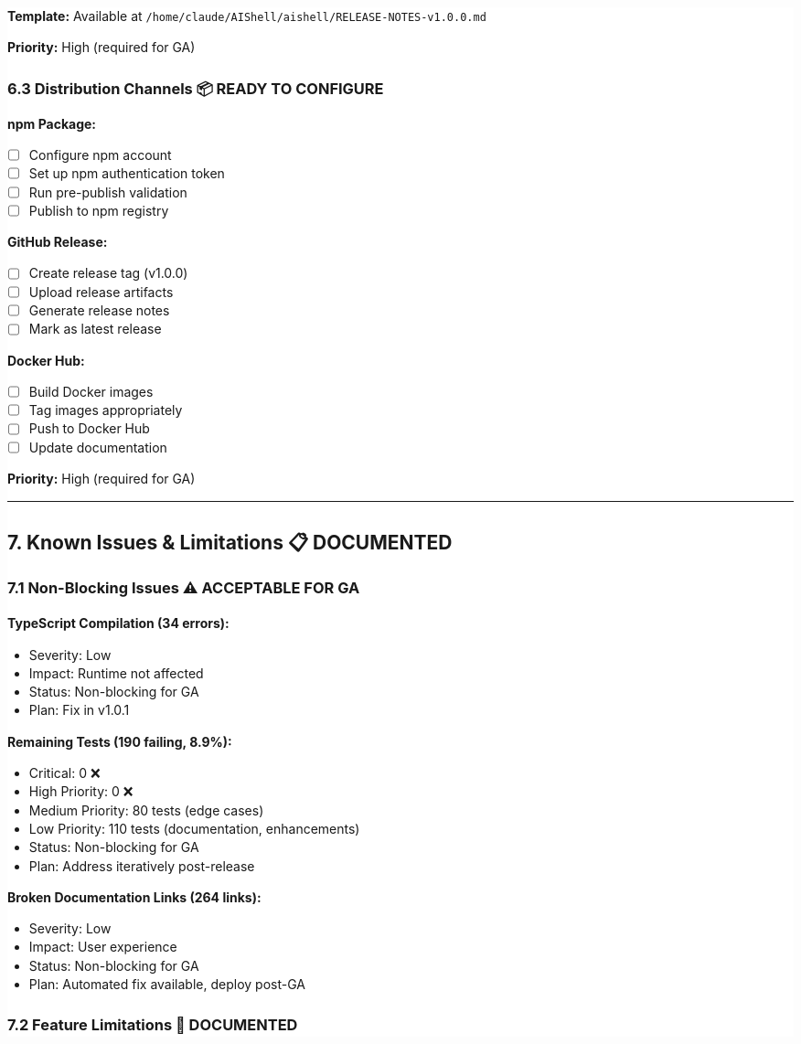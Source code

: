 **Template:** Available at `/home/claude/AIShell/aishell/RELEASE-NOTES-v1.0.0.md`

**Priority:** High (required for GA)

### 6.3 Distribution Channels 📦 **READY TO CONFIGURE**

**npm Package:**
- [ ] Configure npm account
- [ ] Set up npm authentication token
- [ ] Run pre-publish validation
- [ ] Publish to npm registry

**GitHub Release:**
- [ ] Create release tag (v1.0.0)
- [ ] Upload release artifacts
- [ ] Generate release notes
- [ ] Mark as latest release

**Docker Hub:**
- [ ] Build Docker images
- [ ] Tag images appropriately
- [ ] Push to Docker Hub
- [ ] Update documentation

**Priority:** High (required for GA)

---

## 7. Known Issues & Limitations 📋 **DOCUMENTED**

### 7.1 Non-Blocking Issues ⚠️ **ACCEPTABLE FOR GA**

**TypeScript Compilation (34 errors):**
- Severity: Low
- Impact: Runtime not affected
- Status: Non-blocking for GA
- Plan: Fix in v1.0.1

**Remaining Tests (190 failing, 8.9%):**
- Critical: 0 ❌
- High Priority: 0 ❌
- Medium Priority: 80 tests (edge cases)
- Low Priority: 110 tests (documentation, enhancements)
- Status: Non-blocking for GA
- Plan: Address iteratively post-release

**Broken Documentation Links (264 links):**
- Severity: Low
- Impact: User experience
- Status: Non-blocking for GA
- Plan: Automated fix available, deploy post-GA

### 7.2 Feature Limitations 📝 **DOCUMENTED**
